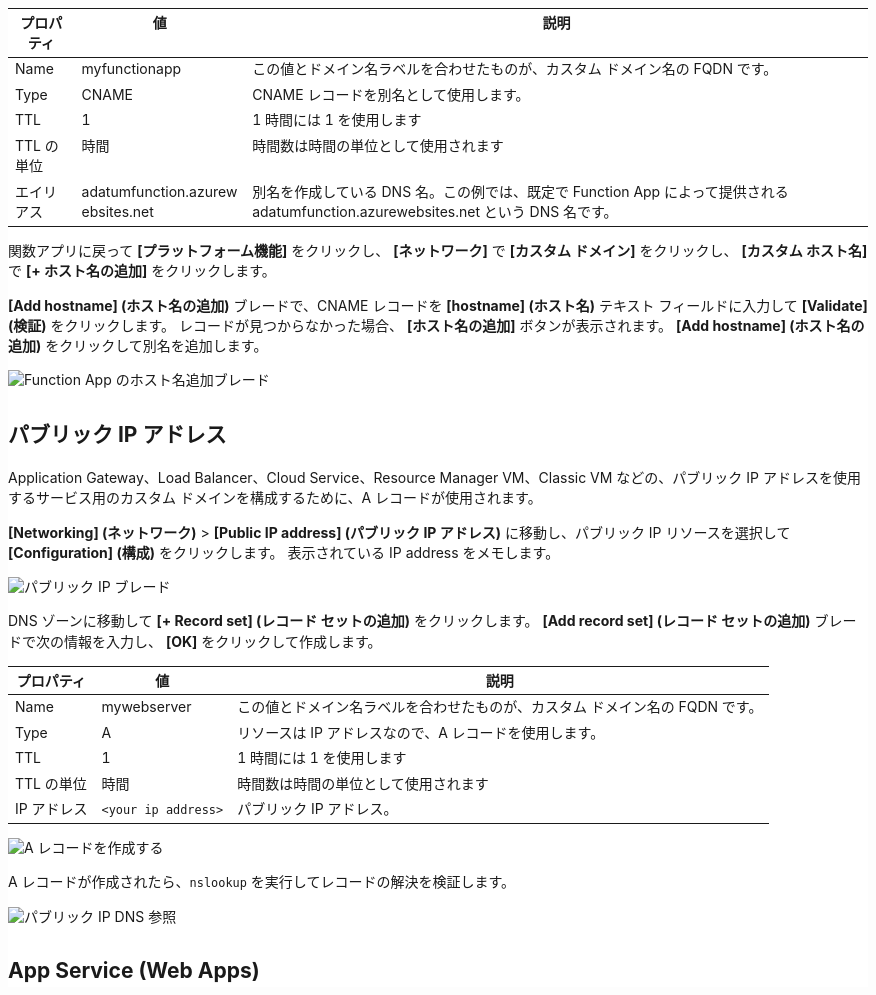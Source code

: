 |プロパティ  |値  |説明  |
|---------|---------|---------|
|Name     | myfunctionapp        | この値とドメイン名ラベルを合わせたものが、カスタム ドメイン名の FQDN です。        |
|Type     | CNAME        | CNAME レコードを別名として使用します。        |
|TTL     | 1        | 1 時間には 1 を使用します        |
|TTL の単位     | 時間        | 時間数は時間の単位として使用されます         |
|エイリアス     | adatumfunction.azurewebsites.net        | 別名を作成している DNS 名。この例では、既定で Function App によって提供される adatumfunction.azurewebsites.net という DNS 名です。        |

関数アプリに戻って **[プラットフォーム機能]** をクリックし、 **[ネットワーク]** で **[カスタム ドメイン]** をクリックし、 **[カスタム ホスト名]** で **[+ ホスト名の追加]** をクリックします。

**[Add hostname] \(ホスト名の追加)** ブレードで、CNAME レコードを **[hostname] \(ホスト名)** テキスト フィールドに入力して **[Validate] \(検証)** をクリックします。 レコードが見つからなかった場合、 **[ホスト名の追加]** ボタンが表示されます。 **[Add hostname] \(ホスト名の追加)** をクリックして別名を追加します。

![Function App のホスト名追加ブレード](./media/dns-custom-domain/functionaddhostname.png)

## <a name="public-ip-address"></a>パブリック IP アドレス

Application Gateway、Load Balancer、Cloud Service、Resource Manager VM、Classic VM などの、パブリック IP アドレスを使用するサービス用のカスタム ドメインを構成するために、A レコードが使用されます。

**[Networking] \(ネットワーク)**  >  **[Public IP address] \(パブリック IP アドレス)** に移動し、パブリック IP リソースを選択して **[Configuration] \(構成)** をクリックします。 表示されている IP address をメモします。

![パブリック IP ブレード](./media/dns-custom-domain/publicip.png)

DNS ゾーンに移動して **[+ Record set] \(レコード セットの追加)** をクリックします。 **[Add record set] \(レコード セットの追加)** ブレードで次の情報を入力し、 **[OK]** をクリックして作成します。


|プロパティ  |値  |説明  |
|---------|---------|---------|
|Name     | mywebserver        | この値とドメイン名ラベルを合わせたものが、カスタム ドメイン名の FQDN です。        |
|Type     | A        | リソースは IP アドレスなので、A レコードを使用します。        |
|TTL     | 1        | 1 時間には 1 を使用します        |
|TTL の単位     | 時間        | 時間数は時間の単位として使用されます         |
|IP アドレス     | `<your ip address>`       | パブリック IP アドレス。|

![A レコードを作成する](./media/dns-custom-domain/arecord.png)

A レコードが作成されたら、`nslookup` を実行してレコードの解決を検証します。

![パブリック IP DNS 参照](./media/dns-custom-domain/publicipnslookup.png)

## <a name="app-service-web-apps"></a>App Service (Web Apps)
